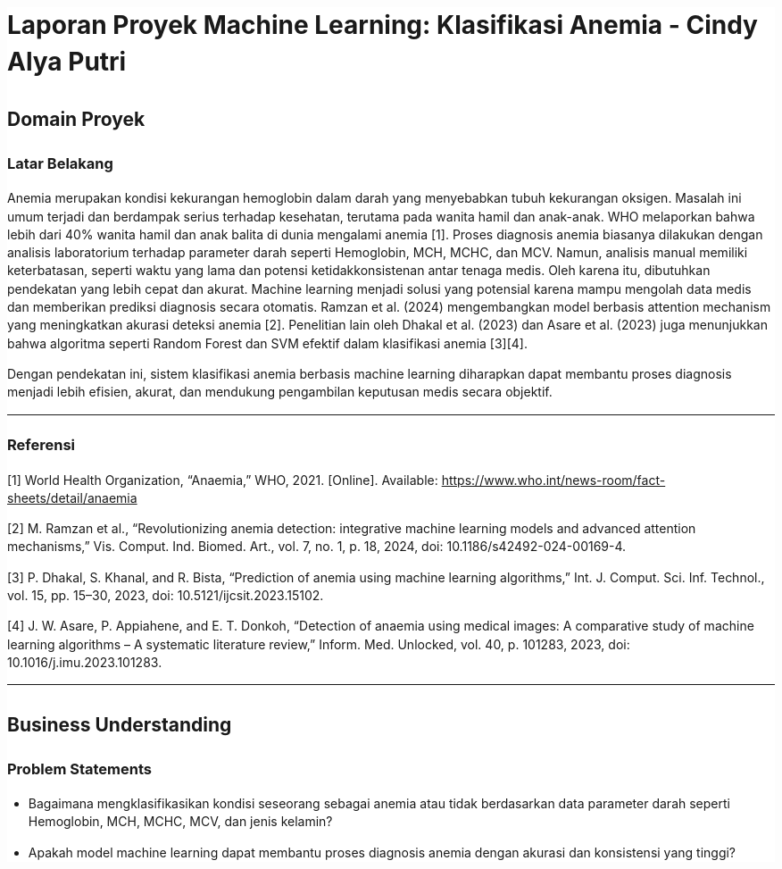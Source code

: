 # **Laporan Proyek Machine Learning: Klasifikasi Anemia - Cindy Alya Putri**


## **Domain Proyek**

### **Latar Belakang**

Anemia merupakan kondisi kekurangan hemoglobin dalam darah yang menyebabkan tubuh kekurangan oksigen. Masalah ini umum terjadi dan berdampak serius terhadap kesehatan, terutama pada wanita hamil dan anak-anak. WHO melaporkan bahwa lebih dari 40% wanita hamil dan anak balita di dunia mengalami anemia [1].
Proses diagnosis anemia biasanya dilakukan dengan analisis laboratorium terhadap parameter darah seperti Hemoglobin, MCH, MCHC, dan MCV. Namun, analisis manual memiliki keterbatasan, seperti waktu yang lama dan potensi ketidakkonsistenan antar tenaga medis.
Oleh karena itu, dibutuhkan pendekatan yang lebih cepat dan akurat. Machine learning menjadi solusi yang potensial karena mampu mengolah data medis dan memberikan prediksi diagnosis secara otomatis. Ramzan et al. (2024) mengembangkan model berbasis attention mechanism yang meningkatkan akurasi deteksi anemia [2]. Penelitian lain oleh Dhakal et al. (2023) dan Asare et al. (2023) juga menunjukkan bahwa algoritma seperti Random Forest dan SVM efektif dalam klasifikasi anemia [3][4].

Dengan pendekatan ini, sistem klasifikasi anemia berbasis machine learning diharapkan dapat membantu proses diagnosis menjadi lebih efisien, akurat, dan mendukung pengambilan keputusan medis secara objektif.

---

### **Referensi**

\[1] World Health Organization, “Anaemia,” WHO, 2021. [Online]. Available: https://www.who.int/news-room/fact-sheets/detail/anaemia

\[2] M. Ramzan et al., “Revolutionizing anemia detection: integrative machine learning models and advanced attention mechanisms,” Vis. Comput. Ind. Biomed. Art., vol. 7, no. 1, p. 18, 2024, doi: 10.1186/s42492-024-00169-4.

\[3] P. Dhakal, S. Khanal, and R. Bista, “Prediction of anemia using machine learning algorithms,” Int. J. Comput. Sci. Inf. Technol., vol. 15, pp. 15–30, 2023, doi: 10.5121/ijcsit.2023.15102.

\[4] J. W. Asare, P. Appiahene, and E. T. Donkoh, “Detection of anaemia using medical images: A comparative study of machine learning algorithms – A systematic literature review,” Inform. Med. Unlocked, vol. 40, p. 101283, 2023, doi: 10.1016/j.imu.2023.101283.

---

## **Business Understanding**

### **Problem Statements**
* Bagaimana mengklasifikasikan kondisi seseorang sebagai anemia atau tidak berdasarkan data parameter darah seperti Hemoglobin, MCH, MCHC, MCV, dan jenis kelamin?

* Apakah model machine learning dapat membantu proses diagnosis anemia dengan akurasi dan konsistensi yang tinggi?
